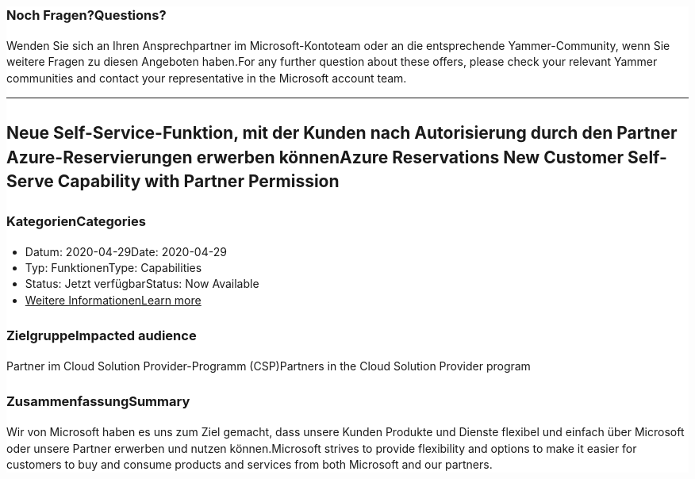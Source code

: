 ### <a name="questions"></a><span data-ttu-id="d1b0c-137">Noch Fragen?</span><span class="sxs-lookup"><span data-stu-id="d1b0c-137">Questions?</span></span>

<span data-ttu-id="d1b0c-138">Wenden Sie sich an Ihren Ansprechpartner im Microsoft-Kontoteam oder an die entsprechende Yammer-Community, wenn Sie weitere Fragen zu diesen Angeboten haben.</span><span class="sxs-lookup"><span data-stu-id="d1b0c-138">For any further question about these offers, please check your relevant Yammer communities and contact your representative in the Microsoft account team.</span></span>

_________________

## <a name="azure-reservations-new-customer-self-serve-capability-with-partner-permission"></a><a id="13"/></a><span data-ttu-id="d1b0c-139">Neue Self-Service-Funktion, mit der Kunden nach Autorisierung durch den Partner Azure-Reservierungen erwerben können</span><span class="sxs-lookup"><span data-stu-id="d1b0c-139">Azure Reservations New Customer Self-Serve Capability with Partner Permission</span></span>

### <a name="categories"></a><span data-ttu-id="d1b0c-140">Kategorien</span><span class="sxs-lookup"><span data-stu-id="d1b0c-140">Categories</span></span>

- <span data-ttu-id="d1b0c-141">Datum: 2020-04-29</span><span class="sxs-lookup"><span data-stu-id="d1b0c-141">Date: 2020-04-29</span></span>
- <span data-ttu-id="d1b0c-142">Typ: Funktionen</span><span class="sxs-lookup"><span data-stu-id="d1b0c-142">Type: Capabilities</span></span>
- <span data-ttu-id="d1b0c-143">Status: Jetzt verfügbar</span><span class="sxs-lookup"><span data-stu-id="d1b0c-143">Status: Now Available</span></span>
- [<span data-ttu-id="d1b0c-144">Weitere Informationen</span><span class="sxs-lookup"><span data-stu-id="d1b0c-144">Learn more</span></span>](https://partner.microsoft.com/resources/collection/customer-permission-to-purchase#/)

### <a name="impacted-audience"></a><span data-ttu-id="d1b0c-145">Zielgruppe</span><span class="sxs-lookup"><span data-stu-id="d1b0c-145">Impacted audience</span></span>

<span data-ttu-id="d1b0c-146">Partner im Cloud Solution Provider-Programm (CSP)</span><span class="sxs-lookup"><span data-stu-id="d1b0c-146">Partners in the Cloud Solution Provider program</span></span>

### <a name="summary"></a><span data-ttu-id="d1b0c-147">Zusammenfassung</span><span class="sxs-lookup"><span data-stu-id="d1b0c-147">Summary</span></span>

<span data-ttu-id="d1b0c-148">Wir von Microsoft haben es uns zum Ziel gemacht, dass unsere Kunden Produkte und Dienste flexibel und einfach über Microsoft oder unsere Partner erwerben und nutzen können.</span><span class="sxs-lookup"><span data-stu-id="d1b0c-148">Microsoft strives to provide flexibility and options to make it easier for customers to buy and consume products and services from both Microsoft and our partners.</span></span>
